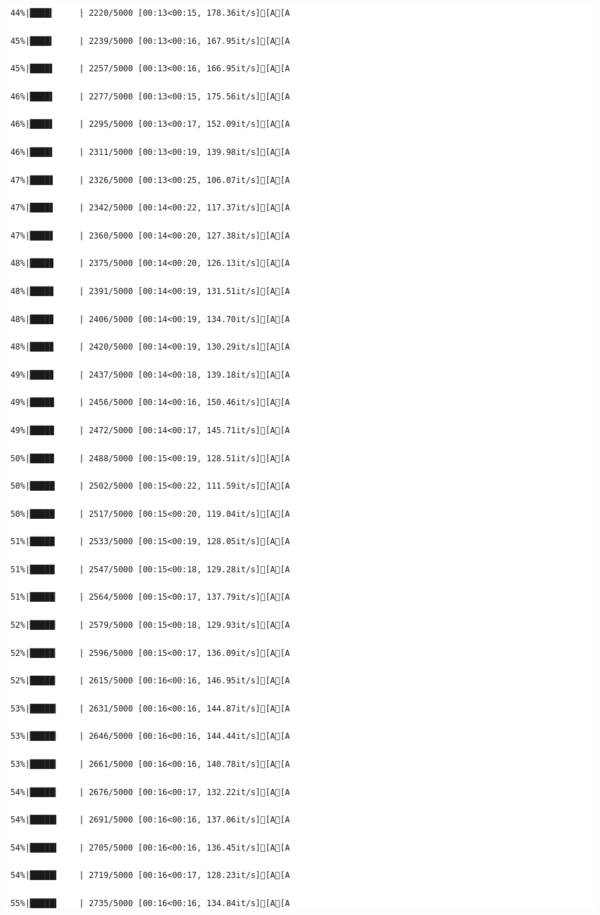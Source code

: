      44%|████▍     | 2220/5000 [00:13<00:15, 178.36it/s][A[A
    
     45%|████▍     | 2239/5000 [00:13<00:16, 167.95it/s][A[A
    
     45%|████▌     | 2257/5000 [00:13<00:16, 166.95it/s][A[A
    
     46%|████▌     | 2277/5000 [00:13<00:15, 175.56it/s][A[A
    
     46%|████▌     | 2295/5000 [00:13<00:17, 152.09it/s][A[A
    
     46%|████▌     | 2311/5000 [00:13<00:19, 139.98it/s][A[A
    
     47%|████▋     | 2326/5000 [00:13<00:25, 106.07it/s][A[A
    
     47%|████▋     | 2342/5000 [00:14<00:22, 117.37it/s][A[A
    
     47%|████▋     | 2360/5000 [00:14<00:20, 127.38it/s][A[A
    
     48%|████▊     | 2375/5000 [00:14<00:20, 126.13it/s][A[A
    
     48%|████▊     | 2391/5000 [00:14<00:19, 131.51it/s][A[A
    
     48%|████▊     | 2406/5000 [00:14<00:19, 134.70it/s][A[A
    
     48%|████▊     | 2420/5000 [00:14<00:19, 130.29it/s][A[A
    
     49%|████▊     | 2437/5000 [00:14<00:18, 139.18it/s][A[A
    
     49%|████▉     | 2456/5000 [00:14<00:16, 150.46it/s][A[A
    
     49%|████▉     | 2472/5000 [00:14<00:17, 145.71it/s][A[A
    
     50%|████▉     | 2488/5000 [00:15<00:19, 128.51it/s][A[A
    
     50%|█████     | 2502/5000 [00:15<00:22, 111.59it/s][A[A
    
     50%|█████     | 2517/5000 [00:15<00:20, 119.04it/s][A[A
    
     51%|█████     | 2533/5000 [00:15<00:19, 128.05it/s][A[A
    
     51%|█████     | 2547/5000 [00:15<00:18, 129.28it/s][A[A
    
     51%|█████▏    | 2564/5000 [00:15<00:17, 137.79it/s][A[A
    
     52%|█████▏    | 2579/5000 [00:15<00:18, 129.93it/s][A[A
    
     52%|█████▏    | 2596/5000 [00:15<00:17, 136.09it/s][A[A
    
     52%|█████▏    | 2615/5000 [00:16<00:16, 146.95it/s][A[A
    
     53%|█████▎    | 2631/5000 [00:16<00:16, 144.87it/s][A[A
    
     53%|█████▎    | 2646/5000 [00:16<00:16, 144.44it/s][A[A
    
     53%|█████▎    | 2661/5000 [00:16<00:16, 140.78it/s][A[A
    
     54%|█████▎    | 2676/5000 [00:16<00:17, 132.22it/s][A[A
    
     54%|█████▍    | 2691/5000 [00:16<00:16, 137.06it/s][A[A
    
     54%|█████▍    | 2705/5000 [00:16<00:16, 136.45it/s][A[A
    
     54%|█████▍    | 2719/5000 [00:16<00:17, 128.23it/s][A[A
    
     55%|█████▍    | 2735/5000 [00:16<00:16, 134.84it/s][A[A
    